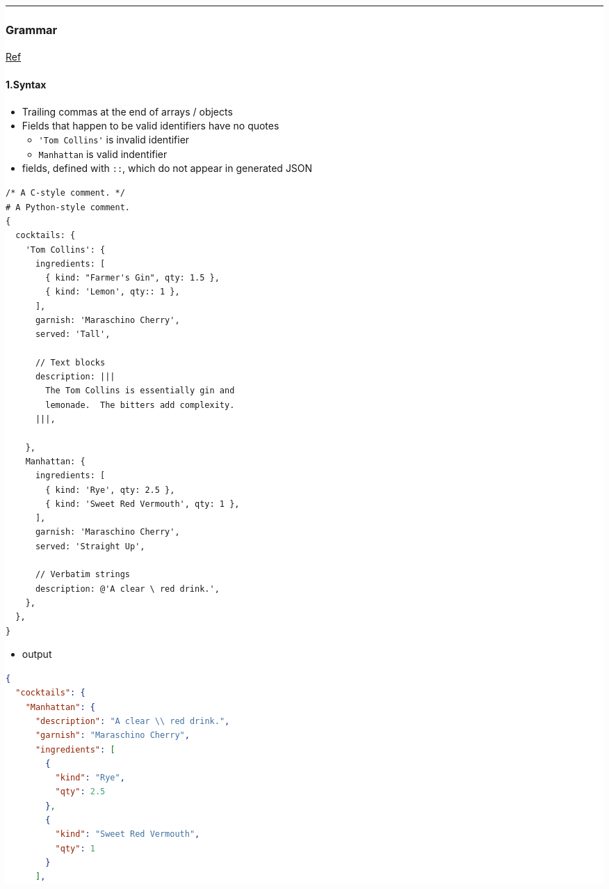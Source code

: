 ***

### Grammar

[Ref](https://jsonnet.org/learning/tutorial.html)

#### 1.Syntax

* Trailing commas at the end of arrays / objects
* Fields that happen to be valid identifiers have no quotes
    * `'Tom Collins'` is invalid identifier
    * `Manhattan` is valid indentifier
* fields, defined with `::`, which do not appear in generated JSON

```jsonnet
/* A C-style comment. */
# A Python-style comment.
{
  cocktails: {
    'Tom Collins': {
      ingredients: [
        { kind: "Farmer's Gin", qty: 1.5 },
        { kind: 'Lemon', qty:: 1 },
      ],
      garnish: 'Maraschino Cherry',
      served: 'Tall',

      // Text blocks
      description: |||
        The Tom Collins is essentially gin and
        lemonade.  The bitters add complexity.
      |||,

    },
    Manhattan: {
      ingredients: [
        { kind: 'Rye', qty: 2.5 },
        { kind: 'Sweet Red Vermouth', qty: 1 },
      ],
      garnish: 'Maraschino Cherry',
      served: 'Straight Up',

      // Verbatim strings
      description: @'A clear \ red drink.',
    },
  },
}
```

* output 
```json
{
  "cocktails": {
    "Manhattan": {
      "description": "A clear \\ red drink.",
      "garnish": "Maraschino Cherry",
      "ingredients": [
        {
          "kind": "Rye",
          "qty": 2.5
        },
        {
          "kind": "Sweet Red Vermouth",
          "qty": 1
        }
      ],
```